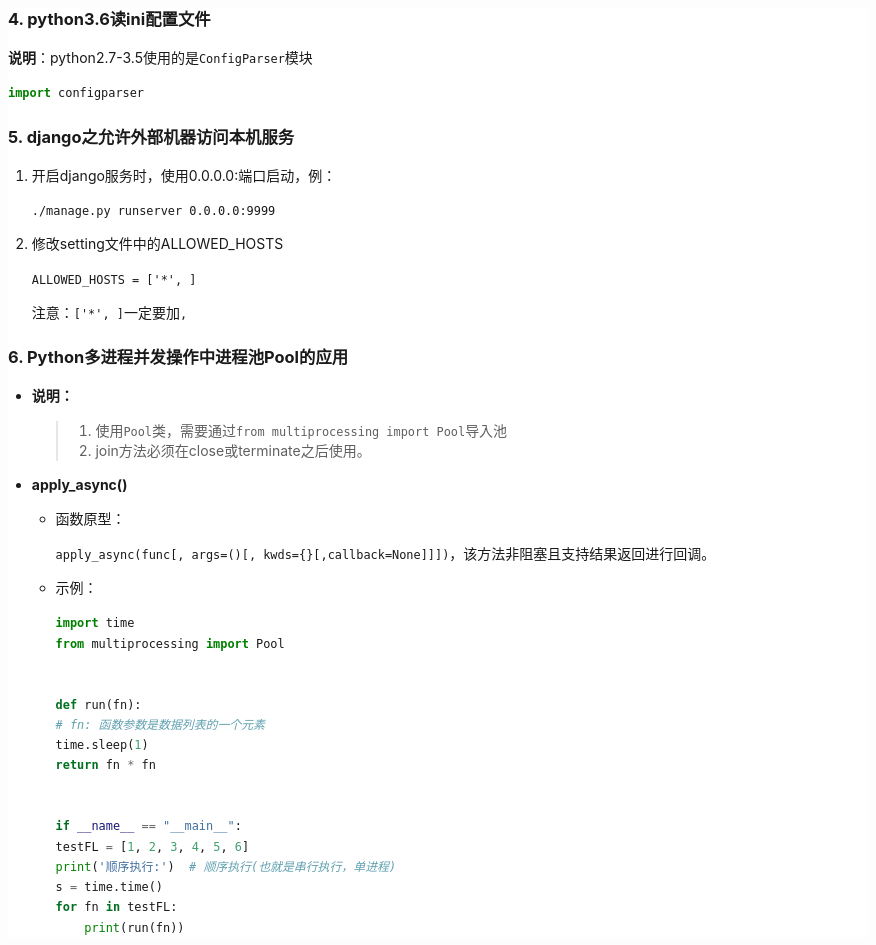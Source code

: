 ### 4\. python3.6读ini配置文件

**说明**：python2.7-3.5使用的是`ConfigParser`模块

```python
import configparser
```

### 5\. django之允许外部机器访问本机服务

1.  开启django服务时，使用0.0.0.0:端口启动，例：

    ```
    ./manage.py runserver 0.0.0.0:9999
    ```

2.  修改setting文件中的ALLOWED\_HOSTS

    ```
    ALLOWED_HOSTS = ['*', ]
    ```

    注意：`['*', ]`一定要加`,`

### 6\. Python多进程并发操作中进程池Pool的应用

- **说明：**

  > 1.  使用`Pool`类，需要通过`from multiprocessing import Pool`导入池
  > 2.  join方法必须在close或terminate之后使用。

- **apply\_async\(\)**

  - 函数原型：

    `apply_async(func[, args=()[, kwds={}[,callback=None]]])`，该方法非阻塞且支持结果返回进行回调。

  - 示例：

    ```python
    import time
    from multiprocessing import Pool


    def run(fn):
    # fn: 函数参数是数据列表的一个元素
    time.sleep(1)
    return fn * fn


    if __name__ == "__main__":
    testFL = [1, 2, 3, 4, 5, 6]
    print('顺序执行:')  # 顺序执行(也就是串行执行，单进程)
    s = time.time()
    for fn in testFL:
        print(run(fn))
